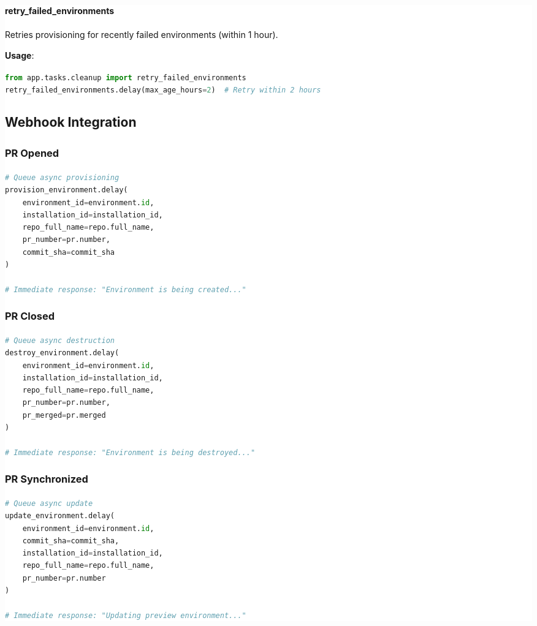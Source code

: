 #### retry_failed_environments

Retries provisioning for recently failed environments (within 1 hour).

**Usage**:
```python
from app.tasks.cleanup import retry_failed_environments
retry_failed_environments.delay(max_age_hours=2)  # Retry within 2 hours
```

## Webhook Integration

### PR Opened

```python
# Queue async provisioning
provision_environment.delay(
    environment_id=environment.id,
    installation_id=installation_id,
    repo_full_name=repo.full_name,
    pr_number=pr.number,
    commit_sha=commit_sha
)

# Immediate response: "Environment is being created..."
```

### PR Closed

```python
# Queue async destruction
destroy_environment.delay(
    environment_id=environment.id,
    installation_id=installation_id,
    repo_full_name=repo.full_name,
    pr_number=pr.number,
    pr_merged=pr.merged
)

# Immediate response: "Environment is being destroyed..."
```

### PR Synchronized

```python
# Queue async update
update_environment.delay(
    environment_id=environment.id,
    commit_sha=commit_sha,
    installation_id=installation_id,
    repo_full_name=repo.full_name,
    pr_number=pr.number
)

# Immediate response: "Updating preview environment..."
```
